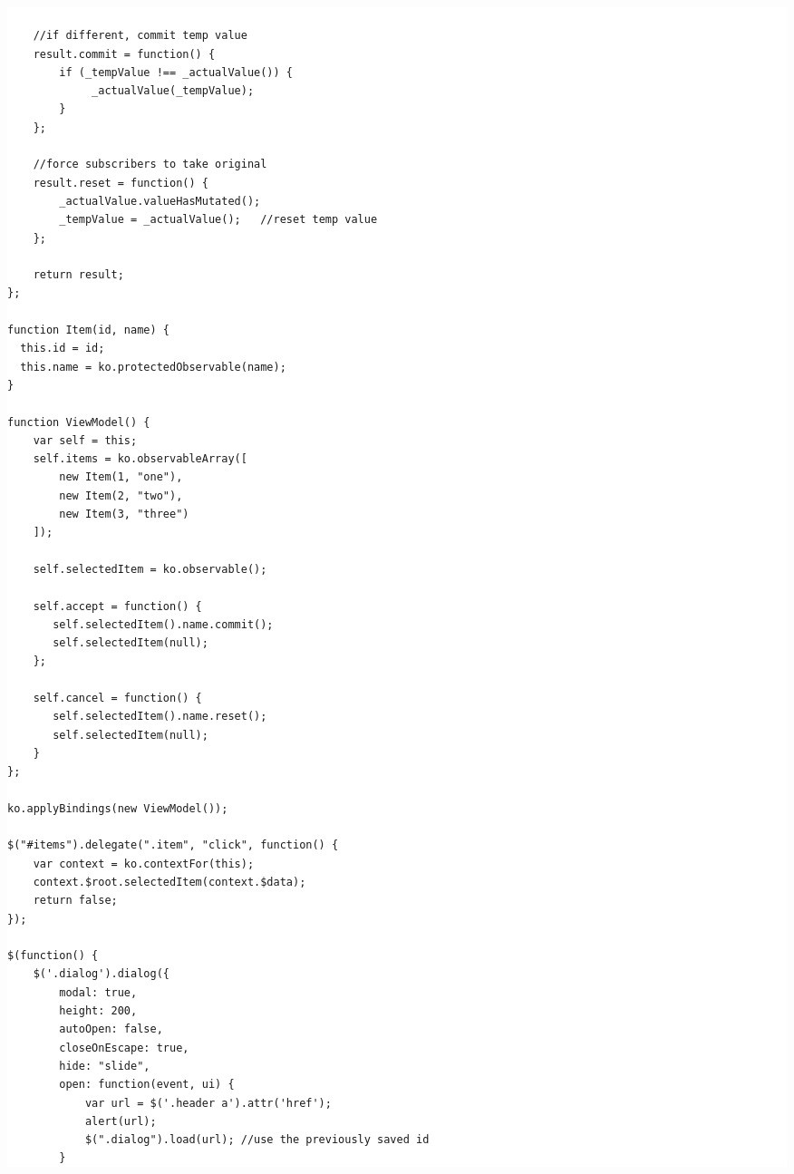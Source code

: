 ```

    //if different, commit temp value
    result.commit = function() {
        if (_tempValue !== _actualValue()) {
             _actualValue(_tempValue); 
        }  
    };

    //force subscribers to take original
    result.reset = function() {
        _actualValue.valueHasMutated();
        _tempValue = _actualValue();   //reset temp value 
    };

    return result;
};

function Item(id, name) {
  this.id = id;
  this.name = ko.protectedObservable(name);  
}

function ViewModel() {
    var self = this;
    self.items = ko.observableArray([
        new Item(1, "one"),
        new Item(2, "two"),
        new Item(3, "three")
    ]);

    self.selectedItem = ko.observable();

    self.accept = function() {
       self.selectedItem().name.commit();
       self.selectedItem(null);
    };

    self.cancel = function() {
       self.selectedItem().name.reset();
       self.selectedItem(null);
    }
};

ko.applyBindings(new ViewModel());

$("#items").delegate(".item", "click", function() {
    var context = ko.contextFor(this);
    context.$root.selectedItem(context.$data);
    return false;
});

$(function() {
    $('.dialog').dialog({
        modal: true,
        height: 200,
        autoOpen: false,
        closeOnEscape: true,
        hide: "slide",
        open: function(event, ui) {
            var url = $('.header a').attr('href');
            alert(url);
            $(".dialog").load(url); //use the previously saved id
        }
```
